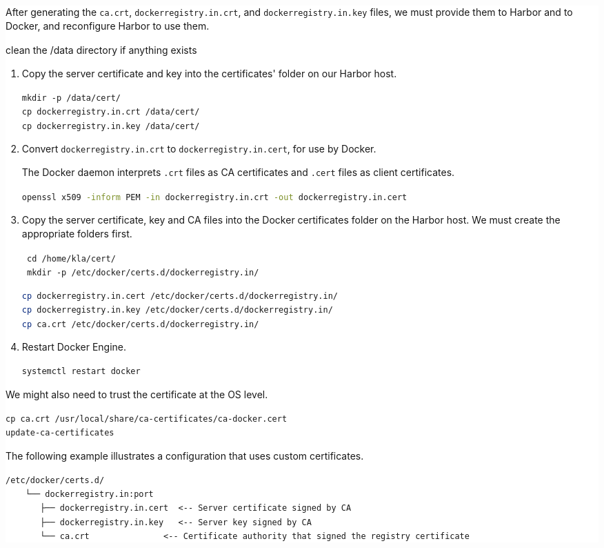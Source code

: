 After generating the `ca.crt`, `dockerregistry.in.crt`, and `dockerregistry.in.key` files, we must provide them to Harbor and to Docker, and reconfigure Harbor to use them.

clean the /data directory if anything exists

1. Copy the server certificate and key into the certificates' folder on our Harbor host.
   ```shell
   mkdir -p /data/cert/
   cp dockerregistry.in.crt /data/cert/
   cp dockerregistry.in.key /data/cert/
   ```
   
2. Convert `dockerregistry.in.crt` to `dockerregistry.in.cert`, for use by Docker.

   The Docker daemon interprets `.crt` files as CA certificates and `.cert` files as client certificates.

    ```sh
    openssl x509 -inform PEM -in dockerregistry.in.crt -out dockerregistry.in.cert
    ```

3. Copy the server certificate, key and CA files into the Docker certificates folder on the Harbor host. 
   We must create the appropriate folders first.
   
   ```shell
    cd /home/kla/cert/
    mkdir -p /etc/docker/certs.d/dockerregistry.in/
   ```

    ```sh
    cp dockerregistry.in.cert /etc/docker/certs.d/dockerregistry.in/
    cp dockerregistry.in.key /etc/docker/certs.d/dockerregistry.in/
    cp ca.crt /etc/docker/certs.d/dockerregistry.in/
    ```

4. Restart Docker Engine.

    ```sh
    systemctl restart docker
    ```

We might also need to trust the certificate at the OS level.

```shell
cp ca.crt /usr/local/share/ca-certificates/ca-docker.cert
update-ca-certificates
```

The following example illustrates a configuration that uses custom certificates.

```
/etc/docker/certs.d/
    └── dockerregistry.in:port
       ├── dockerregistry.in.cert  <-- Server certificate signed by CA
       ├── dockerregistry.in.key   <-- Server key signed by CA
       └── ca.crt               <-- Certificate authority that signed the registry certificate
```
